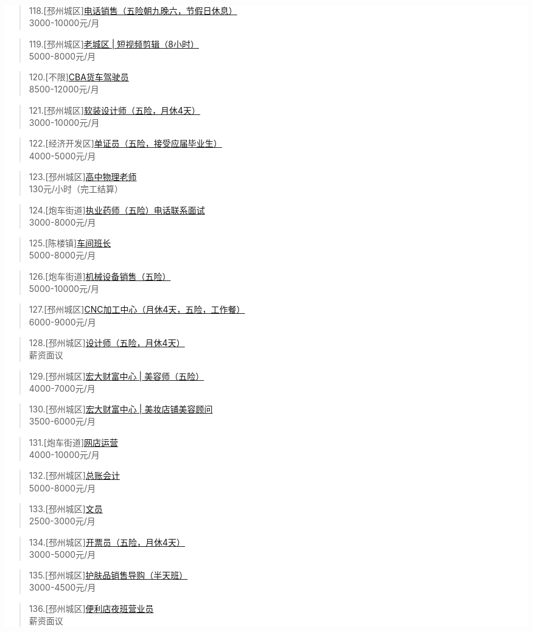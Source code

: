 >118.[邳州城区][电话销售（五险朝九晚六，节假日休息）](https://www.pizhouzhipin.com/job/31564)<br>
>3000-10000元/月

>119.[邳州城区][老城区 | 短视频剪辑（8小时）](https://www.pizhouzhipin.com/job/31278)<br>
>5000-8000元/月

>120.[不限][CBA货车驾驶员](https://www.pizhouzhipin.com/job/27901)<br>
>8500-12000元/月

>121.[邳州城区][软装设计师（五险，月休4天）](https://www.pizhouzhipin.com/job/21082)<br>
>3000-10000元/月

>122.[经济开发区][单证员（五险，接受应届毕业生）](https://www.pizhouzhipin.com/job/31475)<br>
>4000-5000元/月

>123.[邳州城区][高中物理老师](https://www.pizhouzhipin.com/job/31476)<br>
>130元/小时（完工结算）

>124.[炮车街道][执业药师（五险）电话联系面试](https://www.pizhouzhipin.com/job/31209)<br>
>3000-8000元/月

>125.[陈楼镇][车间班长](https://www.pizhouzhipin.com/job/31550)<br>
>5000-8000元/月

>126.[炮车街道][机械设备销售（五险）](https://www.pizhouzhipin.com/job/29524)<br>
>5000-10000元/月

>127.[邳州城区][CNC加工中心（月休4天，五险，工作餐）](https://www.pizhouzhipin.com/job/19983)<br>
>6000-9000元/月

>128.[邳州城区][设计师（五险，月休4天）](https://www.pizhouzhipin.com/job/25117)<br>
>薪资面议

>129.[邳州城区][宏大财富中心 | 美容师（五险）](https://www.pizhouzhipin.com/job/25227)<br>
>4000-7000元/月

>130.[邳州城区][宏大财富中心 | 美妆店铺美容顾问](https://www.pizhouzhipin.com/job/27528)<br>
>3500-6000元/月

>131.[炮车街道][网店运营](https://www.pizhouzhipin.com/job/30146)<br>
>4000-10000元/月

>132.[邳州城区][总账会计](https://www.pizhouzhipin.com/job/31469)<br>
>5000-8000元/月

>133.[邳州城区][文员](https://www.pizhouzhipin.com/job/31570)<br>
>2500-3000元/月

>134.[邳州城区][开票员（五险，月休4天）](https://www.pizhouzhipin.com/job/25171)<br>
>3000-5000元/月

>135.[邳州城区][护肤品销售导购（半天班）](https://www.pizhouzhipin.com/job/31562)<br>
>3000-4500元/月

>136.[邳州城区][便利店夜班营业员](https://www.pizhouzhipin.com/job/31536)<br>
>薪资面议

